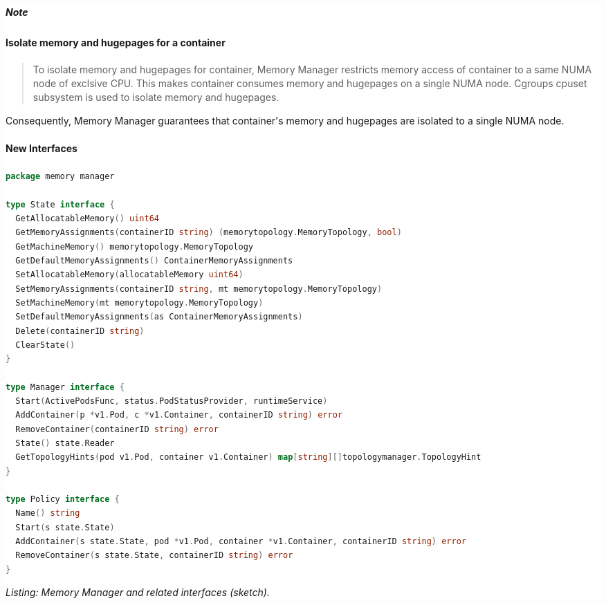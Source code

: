 ##### Note

#### Isolate memory and hugepages for a container
>To isolate memory and hugepages for container, Memory Manager restricts memory access of container to a same NUMA node of exclsive CPU. This makes container consumes memory and hugepages on a single NUMA node. Cgroups cpuset subsystem is used to isolate memory and hugepages.


Consequently, Memory Manager guarantees that container's memory and hugepages are isolated to a single NUMA node.
 
#### New Interfaces

```go
package memory manager

type State interface {
  GetAllocatableMemory() uint64
  GetMemoryAssignments(containerID string) (memorytopology.MemoryTopology, bool)
  GetMachineMemory() memorytopology.MemoryTopology
  GetDefaultMemoryAssignments() ContainerMemoryAssignments
  SetAllocatableMemory(allocatableMemory uint64)
  SetMemoryAssignments(containerID string, mt memorytopology.MemoryTopology)
  SetMachineMemory(mt memorytopology.MemoryTopology)
  SetDefaultMemoryAssignments(as ContainerMemoryAssignments)
  Delete(containerID string)
  ClearState()
}

type Manager interface {
  Start(ActivePodsFunc, status.PodStatusProvider, runtimeService)
  AddContainer(p *v1.Pod, c *v1.Container, containerID string) error
  RemoveContainer(containerID string) error
  State() state.Reader
  GetTopologyHints(pod v1.Pod, container v1.Container) map[string][]topologymanager.TopologyHint
}

type Policy interface {
  Name() string
  Start(s state.State)
  AddContainer(s state.State, pod *v1.Pod, container *v1.Container, containerID string) error
  RemoveContainer(s state.State, containerID string) error
}
```

_Listing: Memory Manager and related interfaces (sketch)._


[node-topology-manager]: https://github.com/kubernetes/enhancements/blob/dcc8c7241513373b606198ab0405634af643c500/keps/sig-node/0035-20190130-topology-manager.md
[cpu-manager]: https://github.com/kubernetes/community/blob/master/contributors/design-proposals/node/cpu-manager.md
[device-manager]: https://github.com/kubernetes/community/blob/master/contributors/design-proposals/resource-management/device-plugin.md
[hugepages]: https://github.com/kubernetes/enhancements/blob/master/keps/sig-node/20190129-hugepages.md
[node-allocatable-feature]: https://github.com/kubernetes/community/blob/master/contributors/design-proposals/node/node-allocatable.md
[numa-issue]: https://github.com/kubernetes/kubernetes/issues/49964
[hugepage-issue]: https://github.com/kubernetes/kubernetes/issues/80716
